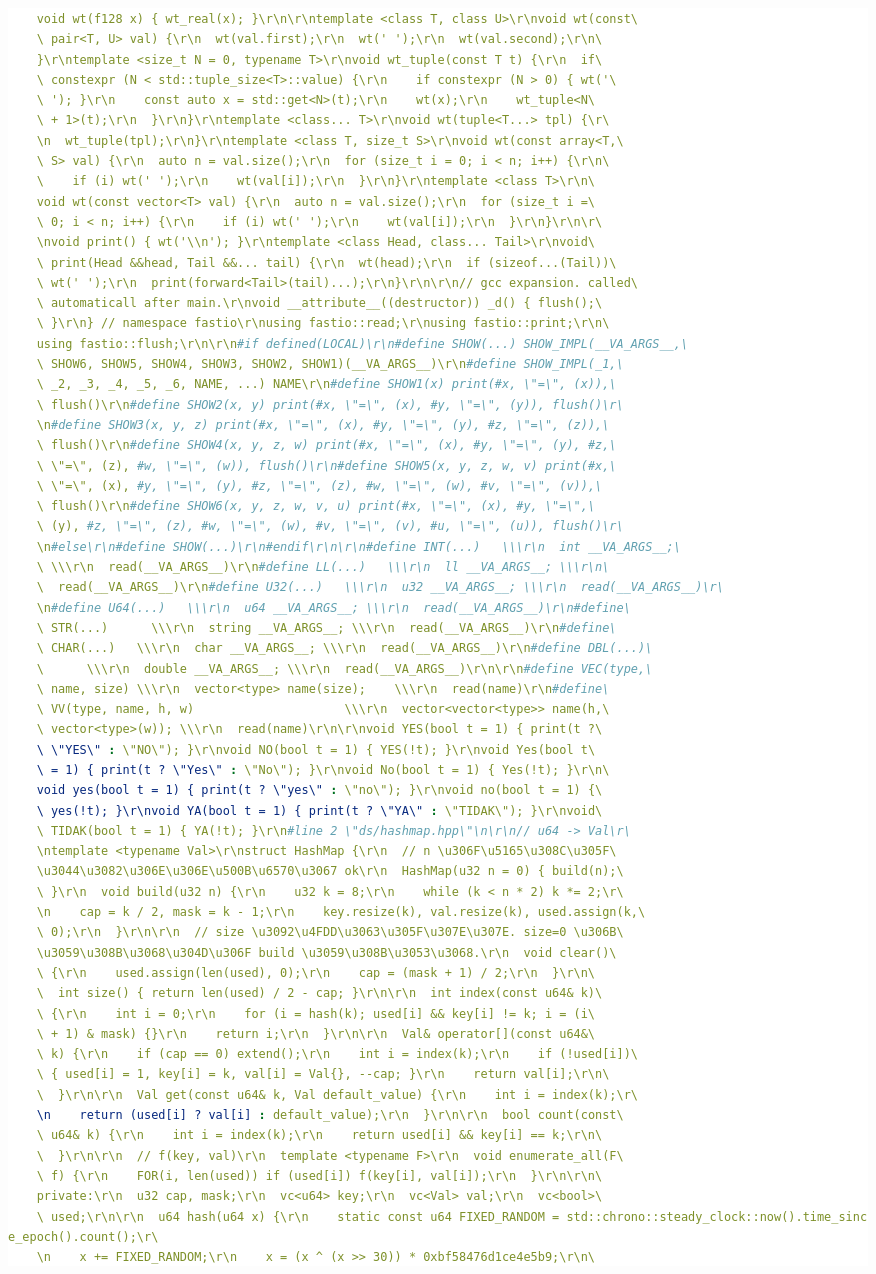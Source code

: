```yaml
    void wt(f128 x) { wt_real(x); }\r\n\r\ntemplate <class T, class U>\r\nvoid wt(const\
    \ pair<T, U> val) {\r\n  wt(val.first);\r\n  wt(' ');\r\n  wt(val.second);\r\n\
    }\r\ntemplate <size_t N = 0, typename T>\r\nvoid wt_tuple(const T t) {\r\n  if\
    \ constexpr (N < std::tuple_size<T>::value) {\r\n    if constexpr (N > 0) { wt('\
    \ '); }\r\n    const auto x = std::get<N>(t);\r\n    wt(x);\r\n    wt_tuple<N\
    \ + 1>(t);\r\n  }\r\n}\r\ntemplate <class... T>\r\nvoid wt(tuple<T...> tpl) {\r\
    \n  wt_tuple(tpl);\r\n}\r\ntemplate <class T, size_t S>\r\nvoid wt(const array<T,\
    \ S> val) {\r\n  auto n = val.size();\r\n  for (size_t i = 0; i < n; i++) {\r\n\
    \    if (i) wt(' ');\r\n    wt(val[i]);\r\n  }\r\n}\r\ntemplate <class T>\r\n\
    void wt(const vector<T> val) {\r\n  auto n = val.size();\r\n  for (size_t i =\
    \ 0; i < n; i++) {\r\n    if (i) wt(' ');\r\n    wt(val[i]);\r\n  }\r\n}\r\n\r\
    \nvoid print() { wt('\\n'); }\r\ntemplate <class Head, class... Tail>\r\nvoid\
    \ print(Head &&head, Tail &&... tail) {\r\n  wt(head);\r\n  if (sizeof...(Tail))\
    \ wt(' ');\r\n  print(forward<Tail>(tail)...);\r\n}\r\n\r\n// gcc expansion. called\
    \ automaticall after main.\r\nvoid __attribute__((destructor)) _d() { flush();\
    \ }\r\n} // namespace fastio\r\nusing fastio::read;\r\nusing fastio::print;\r\n\
    using fastio::flush;\r\n\r\n#if defined(LOCAL)\r\n#define SHOW(...) SHOW_IMPL(__VA_ARGS__,\
    \ SHOW6, SHOW5, SHOW4, SHOW3, SHOW2, SHOW1)(__VA_ARGS__)\r\n#define SHOW_IMPL(_1,\
    \ _2, _3, _4, _5, _6, NAME, ...) NAME\r\n#define SHOW1(x) print(#x, \"=\", (x)),\
    \ flush()\r\n#define SHOW2(x, y) print(#x, \"=\", (x), #y, \"=\", (y)), flush()\r\
    \n#define SHOW3(x, y, z) print(#x, \"=\", (x), #y, \"=\", (y), #z, \"=\", (z)),\
    \ flush()\r\n#define SHOW4(x, y, z, w) print(#x, \"=\", (x), #y, \"=\", (y), #z,\
    \ \"=\", (z), #w, \"=\", (w)), flush()\r\n#define SHOW5(x, y, z, w, v) print(#x,\
    \ \"=\", (x), #y, \"=\", (y), #z, \"=\", (z), #w, \"=\", (w), #v, \"=\", (v)),\
    \ flush()\r\n#define SHOW6(x, y, z, w, v, u) print(#x, \"=\", (x), #y, \"=\",\
    \ (y), #z, \"=\", (z), #w, \"=\", (w), #v, \"=\", (v), #u, \"=\", (u)), flush()\r\
    \n#else\r\n#define SHOW(...)\r\n#endif\r\n\r\n#define INT(...)   \\\r\n  int __VA_ARGS__;\
    \ \\\r\n  read(__VA_ARGS__)\r\n#define LL(...)   \\\r\n  ll __VA_ARGS__; \\\r\n\
    \  read(__VA_ARGS__)\r\n#define U32(...)   \\\r\n  u32 __VA_ARGS__; \\\r\n  read(__VA_ARGS__)\r\
    \n#define U64(...)   \\\r\n  u64 __VA_ARGS__; \\\r\n  read(__VA_ARGS__)\r\n#define\
    \ STR(...)      \\\r\n  string __VA_ARGS__; \\\r\n  read(__VA_ARGS__)\r\n#define\
    \ CHAR(...)   \\\r\n  char __VA_ARGS__; \\\r\n  read(__VA_ARGS__)\r\n#define DBL(...)\
    \      \\\r\n  double __VA_ARGS__; \\\r\n  read(__VA_ARGS__)\r\n\r\n#define VEC(type,\
    \ name, size) \\\r\n  vector<type> name(size);    \\\r\n  read(name)\r\n#define\
    \ VV(type, name, h, w)                     \\\r\n  vector<vector<type>> name(h,\
    \ vector<type>(w)); \\\r\n  read(name)\r\n\r\nvoid YES(bool t = 1) { print(t ?\
    \ \"YES\" : \"NO\"); }\r\nvoid NO(bool t = 1) { YES(!t); }\r\nvoid Yes(bool t\
    \ = 1) { print(t ? \"Yes\" : \"No\"); }\r\nvoid No(bool t = 1) { Yes(!t); }\r\n\
    void yes(bool t = 1) { print(t ? \"yes\" : \"no\"); }\r\nvoid no(bool t = 1) {\
    \ yes(!t); }\r\nvoid YA(bool t = 1) { print(t ? \"YA\" : \"TIDAK\"); }\r\nvoid\
    \ TIDAK(bool t = 1) { YA(!t); }\r\n#line 2 \"ds/hashmap.hpp\"\n\r\n// u64 -> Val\r\
    \ntemplate <typename Val>\r\nstruct HashMap {\r\n  // n \u306F\u5165\u308C\u305F\
    \u3044\u3082\u306E\u306E\u500B\u6570\u3067 ok\r\n  HashMap(u32 n = 0) { build(n);\
    \ }\r\n  void build(u32 n) {\r\n    u32 k = 8;\r\n    while (k < n * 2) k *= 2;\r\
    \n    cap = k / 2, mask = k - 1;\r\n    key.resize(k), val.resize(k), used.assign(k,\
    \ 0);\r\n  }\r\n\r\n  // size \u3092\u4FDD\u3063\u305F\u307E\u307E. size=0 \u306B\
    \u3059\u308B\u3068\u304D\u306F build \u3059\u308B\u3053\u3068.\r\n  void clear()\
    \ {\r\n    used.assign(len(used), 0);\r\n    cap = (mask + 1) / 2;\r\n  }\r\n\
    \  int size() { return len(used) / 2 - cap; }\r\n\r\n  int index(const u64& k)\
    \ {\r\n    int i = 0;\r\n    for (i = hash(k); used[i] && key[i] != k; i = (i\
    \ + 1) & mask) {}\r\n    return i;\r\n  }\r\n\r\n  Val& operator[](const u64&\
    \ k) {\r\n    if (cap == 0) extend();\r\n    int i = index(k);\r\n    if (!used[i])\
    \ { used[i] = 1, key[i] = k, val[i] = Val{}, --cap; }\r\n    return val[i];\r\n\
    \  }\r\n\r\n  Val get(const u64& k, Val default_value) {\r\n    int i = index(k);\r\
    \n    return (used[i] ? val[i] : default_value);\r\n  }\r\n\r\n  bool count(const\
    \ u64& k) {\r\n    int i = index(k);\r\n    return used[i] && key[i] == k;\r\n\
    \  }\r\n\r\n  // f(key, val)\r\n  template <typename F>\r\n  void enumerate_all(F\
    \ f) {\r\n    FOR(i, len(used)) if (used[i]) f(key[i], val[i]);\r\n  }\r\n\r\n\
    private:\r\n  u32 cap, mask;\r\n  vc<u64> key;\r\n  vc<Val> val;\r\n  vc<bool>\
    \ used;\r\n\r\n  u64 hash(u64 x) {\r\n    static const u64 FIXED_RANDOM = std::chrono::steady_clock::now().time_since_epoch().count();\r\
    \n    x += FIXED_RANDOM;\r\n    x = (x ^ (x >> 30)) * 0xbf58476d1ce4e5b9;\r\n\
```